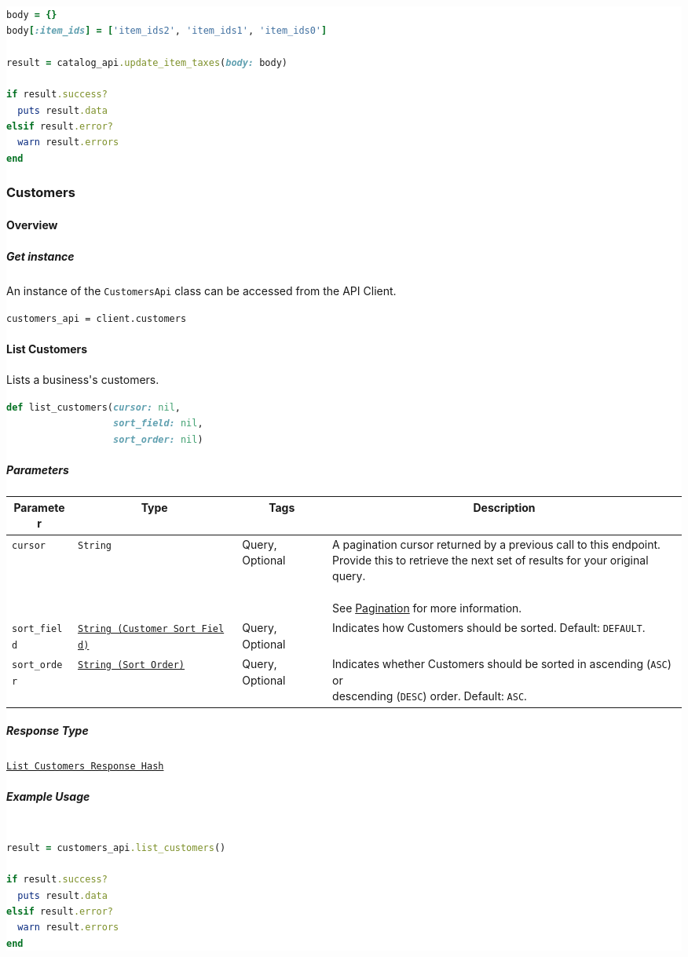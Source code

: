 ```ruby
body = {}
body[:item_ids] = ['item_ids2', 'item_ids1', 'item_ids0']

result = catalog_api.update_item_taxes(body: body)

if result.success?
  puts result.data
elsif result.error?
  warn result.errors
end
```

### Customers

#### Overview

##### Get instance

An instance of the `CustomersApi` class can be accessed from the API Client.

```
customers_api = client.customers
```

#### List Customers

Lists a business's customers.

```ruby
def list_customers(cursor: nil,
                   sort_field: nil,
                   sort_order: nil)
```

##### Parameters

| Parameter | Type | Tags | Description |
|  --- | --- | --- | --- |
| `cursor` | `String` | Query, Optional | A pagination cursor returned by a previous call to this endpoint.<br>Provide this to retrieve the next set of results for your original query.<br><br>See [Pagination](/basics/api101/pagination) for more information. |
| `sort_field` | [`String (Customer Sort Field)`](#customer-sort-field) | Query, Optional | Indicates how Customers should be sorted. Default: `DEFAULT`. |
| `sort_order` | [`String (Sort Order)`](#sort-order) | Query, Optional | Indicates whether Customers should be sorted in ascending (`ASC`) or<br>descending (`DESC`) order. Default: `ASC`. |

##### Response Type

[`List Customers Response Hash`](#list-customers-response)

##### Example Usage

```ruby

result = customers_api.list_customers()

if result.success?
  puts result.data
elsif result.error?
  warn result.errors
end
```
